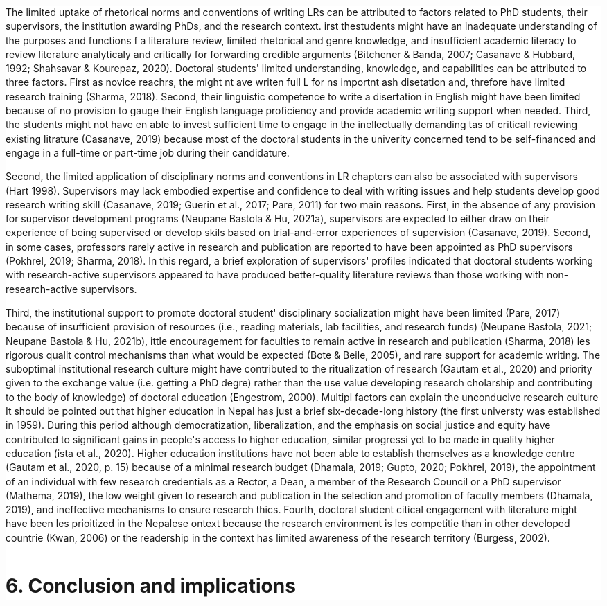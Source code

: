 The limited uptake of rhetorical norms and conventions of writing LRs can be attributed to factors related to PhD students, their supervisors, the institution awarding PhDs, and the research context. irst thestudents might have an inadequate understanding of the purposes and functions f a literature review, limited rhetorical and genre knowledge, and insufficient academic literacy to review literature analyticaly and critically for forwarding credible arguments (Bitchener & Banda, 2007; Casanave & Hubbard, 1992; Shahsavar & Kourepaz, 2020). Doctoral students' limited understanding, knowledge, and capabilities can be attributed to three factors. First as novice reachrs, the might nt ave writen full L for ns importnt ash disetation and, threfore have limited research training (Sharma, 2018). Second, their linguistic competence to write a disertation in English might have been limited because of no provision to gauge their English language proficiency and provide academic writing support when needed. Third, the students might not have en able to invest sufficient time to engage in the inellectually demanding tas of criticall reviewing existing litrature (Casanave, 2019) because most of the doctoral students in the univerity concerned tend to be self-financed and engage in a full-time or part-time job during their candidature.

Second, the limited application of disciplinary norms and conventions in LR chapters can also be associated with supervisors (Hart 1998). Supervisors may lack embodied expertise and confidence to deal with writing issues and help students develop good research writing skill (Casanave, 2019; Guerin et al., 2017; Pare, 2011) for two main reasons. First, in the absence of any provision for supervisor development programs (Neupane Bastola & Hu, 2021a), supervisors are expected to either draw on their experience of being supervised or develop skils based on trial-and-error experiences of supervision (Casanave, 2019). Second, in some cases, professors rarely active in research and publication are reported to have been appointed as PhD supervisors (Pokhrel, 2019; Sharma, 2018). In this regard, a brief exploration of supervisors' profiles indicated that doctoral students working with research-active supervisors appeared to have produced better-quality literature reviews than those working with non-research-active supervisors.

Third, the institutional support to promote doctoral student' disciplinary socialization might have been limited (Pare, 2017) because of insufficient provision of resources (i.e., reading materials, lab facilities, and research funds) (Neupane Bastola, 2021; Neupane Bastola & Hu, 2021b), ittle encouragement for faculties to remain active in research and publication (Sharma, 2018) les rigorous qualit control mechanisms than what would be expected (Bote & Beile, 2005), and rare support for academic writing. The suboptimal institutional research culture might have contributed to the ritualization of research (Gautam et al., 2020) and priority given to the exchange value (i.e. getting a PhD degre) rather than the use value developing research cholarship and contributing to the body of knowledge) of doctoral education (Engestrom, 2000). Multipl factors can explain the unconducive research culture It should be pointed out that higher education in Nepal has just a brief six-decade-long history (the first universty was established in 1959). During this period although democratization, liberalization, and the emphasis on social justice and equity have contributed to significant gains in people's access to higher education, similar progressi yet to be made in quality higher education (ista et al., 2020). Higher education institutions have not been able to establish themselves as a knowledge centre (Gautam et al., 2020, p. 15) because of a minimal research budget (Dhamala, 2019; Gupto, 2020; Pokhrel, 2019), the appointment of an individual with few research credentials as a Rector, a Dean, a member of the Research Council or a PhD supervisor (Mathema, 2019), the low weight given to research and publication in the selection and promotion of faculty members (Dhamala, 2019), and ineffective mechanisms to ensure research thics. Fourth, doctoral student citical engagement with literature might have been les prioitized in the Nepalese ontext because the research environment is les competitie than in other developed countrie (Kwan, 2006) or the readership in the context has limited awareness of the research territory (Burgess, 2002).

# 6. Conclusion and implications
